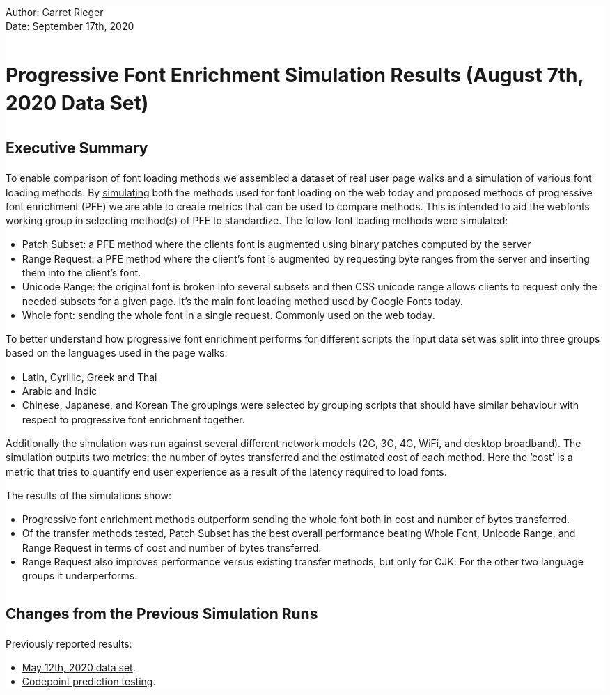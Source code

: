 Author: Garret Rieger  
Date: September 17th, 2020

# Progressive Font Enrichment Simulation Results (August 7th, 2020 Data Set)

## Executive Summary

To enable comparison of font loading methods we assembled a dataset of real user page walks and a simulation of various font loading methods. By [simulating](https://docs.google.com/document/d/1kx62tpy5hGIbHh6tHMAryon9Sgye--W_IsHTeCMlmEo/edit) both the methods used for font loading on the web today and proposed methods of progressive font enrichment (PFE) we are able to create metrics that can be used to compare methods. This is intended to aid the webfonts working group in selecting method(s) of PFE to standardize. The follow font loading methods were simulated:

- [Patch Subset](https://docs.google.com/document/d/1DJ6VkUEZS2kvYZemIoX4fjCgqFXAtlRjpMlkOvblSts/edit): a PFE method where the clients font is augmented using binary patches computed by the server
- Range Request: a PFE method where the client’s font is augmented by requesting byte ranges from the server and inserting them into the client’s font.
- Unicode Range: the original font is broken into several subsets and then CSS unicode range allows clients to request only the needed subsets for a given page. It’s the main font loading method used by Google Fonts today.
- Whole font: sending the whole font in a single request. Commonly used on the web today.

To better understand how progressive font enrichment performs for different scripts the input data set was split into three groups based on the languages used in the page walks:
- Latin, Cyrillic, Greek and Thai
- Arabic and Indic
- Chinese, Japanese, and Korean
The groupings were selected by grouping scripts that should have similar behaviour with respect to progressive font enrichment together.

Additionally the simulation was run against several different network models (2G, 3G, 4G, WiFi, and desktop broadband). The simulation outputs two metrics: the number of bytes transferred and the estimated cost of each method. Here the ‘[cost](https://docs.google.com/document/d/1kx62tpy5hGIbHh6tHMAryon9Sgye--W_IsHTeCMlmEo/edit#heading=h.4fz1x8661i63)’ is a metric that tries to quantify end user experience as a result of the latency required to load fonts.

The results of the simulations show:
- Progressive font enrichment methods outperform sending the whole font both in cost and number of bytes transferred.
- Of the transfer methods tested, Patch Subset has the best overall performance beating Whole Font, Unicode Range, and Range Request in terms of cost and number of bytes transferred.
- Range Request also improves performance versus existing transfer methods, but only for CJK. For the other two language groups it underperforms.

## Changes from the Previous Simulation Runs
Previously reported results:
 - [May 12th, 2020 data set](https://docs.google.com/document/d/1aShjR0-UVoQcu1R9GGPF_Qa3bViOdqYVlk7HM07IdGU/edit?usp=sharing).
 - [Codepoint prediction testing](https://docs.google.com/document/d/1u-05ztF9MqftHbMKB_KiqeUhZKiXNFE4TRSUWFAPXsk/edit?usp=sharing).
